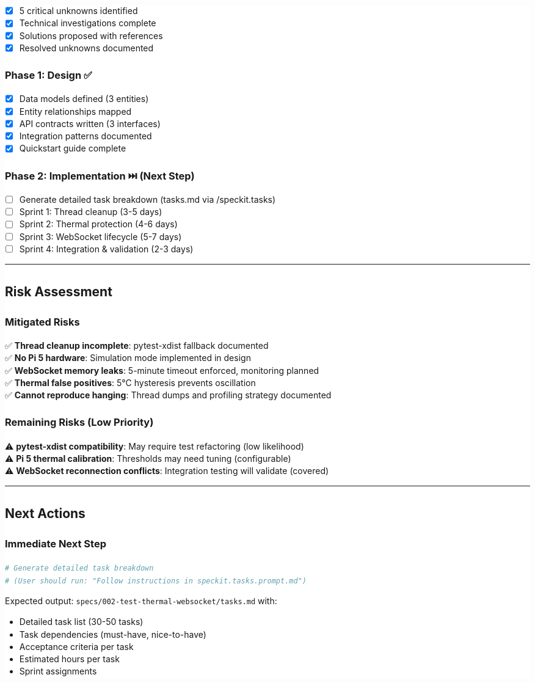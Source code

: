 - [x] 5 critical unknowns identified
- [x] Technical investigations complete
- [x] Solutions proposed with references
- [x] Resolved unknowns documented

### Phase 1: Design ✅

- [x] Data models defined (3 entities)
- [x] Entity relationships mapped
- [x] API contracts written (3 interfaces)
- [x] Integration patterns documented
- [x] Quickstart guide complete

### Phase 2: Implementation ⏭️ (Next Step)

- [ ] Generate detailed task breakdown (tasks.md via /speckit.tasks)
- [ ] Sprint 1: Thread cleanup (3-5 days)
- [ ] Sprint 2: Thermal protection (4-6 days)
- [ ] Sprint 3: WebSocket lifecycle (5-7 days)
- [ ] Sprint 4: Integration & validation (2-3 days)

---

## Risk Assessment

### Mitigated Risks

✅ **Thread cleanup incomplete**: pytest-xdist fallback documented  
✅ **No Pi 5 hardware**: Simulation mode implemented in design  
✅ **WebSocket memory leaks**: 5-minute timeout enforced, monitoring planned  
✅ **Thermal false positives**: 5°C hysteresis prevents oscillation  
✅ **Cannot reproduce hanging**: Thread dumps and profiling strategy documented

### Remaining Risks (Low Priority)

⚠️ **pytest-xdist compatibility**: May require test refactoring (low likelihood)  
⚠️ **Pi 5 thermal calibration**: Thresholds may need tuning (configurable)  
⚠️ **WebSocket reconnection conflicts**: Integration testing will validate (covered)

---

## Next Actions

### Immediate Next Step

```bash
# Generate detailed task breakdown
# (User should run: "Follow instructions in speckit.tasks.prompt.md")
```

Expected output: `specs/002-test-thermal-websocket/tasks.md` with:

- Detailed task list (30-50 tasks)
- Task dependencies (must-have, nice-to-have)
- Acceptance criteria per task
- Estimated hours per task
- Sprint assignments
